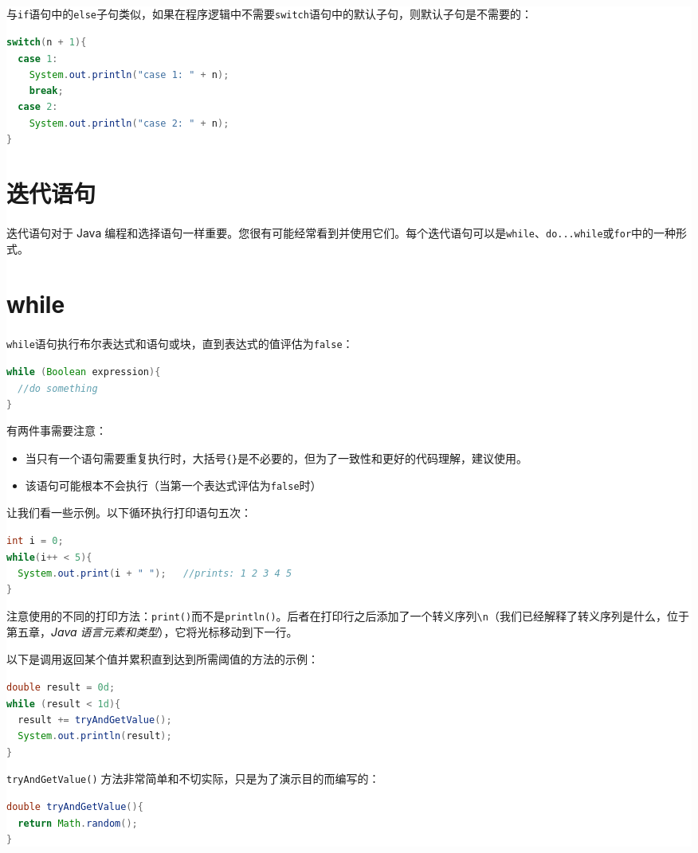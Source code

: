 与`if`语句中的`else`子句类似，如果在程序逻辑中不需要`switch`语句中的默认子句，则默认子句是不需要的：

```java
switch(n + 1){
  case 1:
    System.out.println("case 1: " + n);
    break;
  case 2:
    System.out.println("case 2: " + n);
}
```

# 迭代语句

迭代语句对于 Java 编程和选择语句一样重要。您很有可能经常看到并使用它们。每个迭代语句可以是`while`、`do...while`或`for`中的一种形式。

# while

`while`语句执行布尔表达式和语句或块，直到表达式的值评估为`false`：

```java
while (Boolean expression){
  //do something
}
```

有两件事需要注意：

+   当只有一个语句需要重复执行时，大括号`{}`是不必要的，但为了一致性和更好的代码理解，建议使用。

+   该语句可能根本不会执行（当第一个表达式评估为`false`时）

让我们看一些示例。以下循环执行打印语句五次：

```java
int i = 0;
while(i++ < 5){
  System.out.print(i + " ");   //prints: 1 2 3 4 5
}
```

注意使用的不同的打印方法：`print()`而不是`println()`。后者在打印行之后添加了一个转义序列`\n`（我们已经解释了转义序列是什么，位于第五章，*Java 语言元素和类型*），它将光标移动到下一行。

以下是调用返回某个值并累积直到达到所需阈值的方法的示例：

```java
double result = 0d;
while (result < 1d){
  result += tryAndGetValue();
  System.out.println(result);
}
```

`tryAndGetValue()` 方法非常简单和不切实际，只是为了演示目的而编写的：

```java
double tryAndGetValue(){
  return Math.random();
}
```
